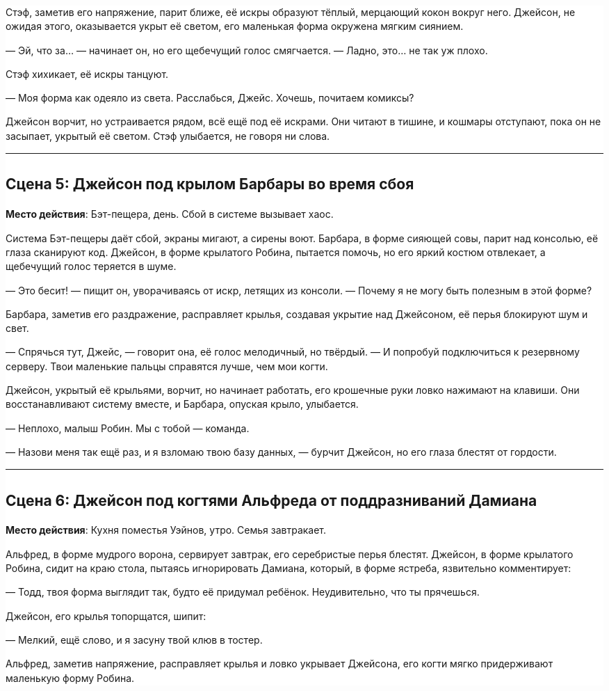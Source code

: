 Стэф, заметив его напряжение, парит ближе, её искры образуют тёплый, мерцающий кокон вокруг него. Джейсон, не ожидая этого, оказывается укрыт её светом, его маленькая форма окружена мягким сиянием.

— Эй, что за… — начинает он, но его щебечущий голос смягчается. — Ладно, это… не так уж плохо.

Стэф хихикает, её искры танцуют.

— Моя форма как одеяло из света. Расслабься, Джейс. Хочешь, почитаем комиксы?

Джейсон ворчит, но устраивается рядом, всё ещё под её искрами. Они читают в тишине, и кошмары отступают, пока он не засыпает, укрытый её светом. Стэф улыбается, не говоря ни слова.

---

## Сцена 5: Джейсон под крылом Барбары во время сбоя

**Место действия**: Бэт-пещера, день. Сбой в системе вызывает хаос.

Система Бэт-пещеры даёт сбой, экраны мигают, а сирены воют. Барбара, в форме сияющей совы, парит над консолью, её глаза сканируют код. Джейсон, в форме крылатого Робина, пытается помочь, но его яркий костюм отвлекает, а щебечущий голос теряется в шуме.

— Это бесит! — пищит он, уворачиваясь от искр, летящих из консоли. — Почему я не могу быть полезным в этой форме?

Барбара, заметив его раздражение, расправляет крылья, создавая укрытие над Джейсоном, её перья блокируют шум и свет.

— Спрячься тут, Джейс, — говорит она, её голос мелодичный, но твёрдый. — И попробуй подключиться к резервному серверу. Твои маленькие пальцы справятся лучше, чем мои когти.

Джейсон, укрытый её крыльями, ворчит, но начинает работать, его крошечные руки ловко нажимают на клавиши. Они восстанавливают систему вместе, и Барбара, опуская крыло, улыбается.

— Неплохо, малыш Робин. Мы с тобой — команда.

— Назови меня так ещё раз, и я взломаю твою базу данных, — бурчит Джейсон, но его глаза блестят от гордости.

---

## Сцена 6: Джейсон под когтями Альфреда от поддразниваний Дамиана

**Место действия**: Кухня поместья Уэйнов, утро. Семья завтракает.

Альфред, в форме мудрого ворона, сервирует завтрак, его серебристые перья блестят. Джейсон, в форме крылатого Робина, сидит на краю стола, пытаясь игнорировать Дамиана, который, в форме ястреба, язвительно комментирует:

— Тодд, твоя форма выглядит так, будто её придумал ребёнок. Неудивительно, что ты прячешься.

Джейсон, его крылья топорщатся, шипит:

— Мелкий, ещё слово, и я засуну твой клюв в тостер.

Альфред, заметив напряжение, расправляет крылья и ловко укрывает Джейсона, его когти мягко придерживают маленькую форму Робина.
